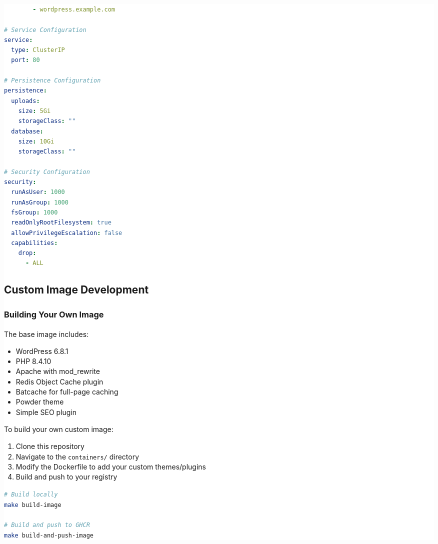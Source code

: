 ```yaml
        - wordpress.example.com

# Service Configuration
service:
  type: ClusterIP
  port: 80

# Persistence Configuration
persistence:
  uploads:
    size: 5Gi
    storageClass: ""
  database:
    size: 10Gi
    storageClass: ""

# Security Configuration
security:
  runAsUser: 1000
  runAsGroup: 1000
  fsGroup: 1000
  readOnlyRootFilesystem: true
  allowPrivilegeEscalation: false
  capabilities:
    drop:
      - ALL
```

## Custom Image Development

### Building Your Own Image

The base image includes:
- WordPress 6.8.1
- PHP 8.4.10
- Apache with mod_rewrite
- Redis Object Cache plugin
- Batcache for full-page caching
- Powder theme
- Simple SEO plugin

To build your own custom image:

1. Clone this repository
2. Navigate to the `containers/` directory
3. Modify the Dockerfile to add your custom themes/plugins
4. Build and push to your registry

```bash
# Build locally
make build-image

# Build and push to GHCR
make build-and-push-image
```
